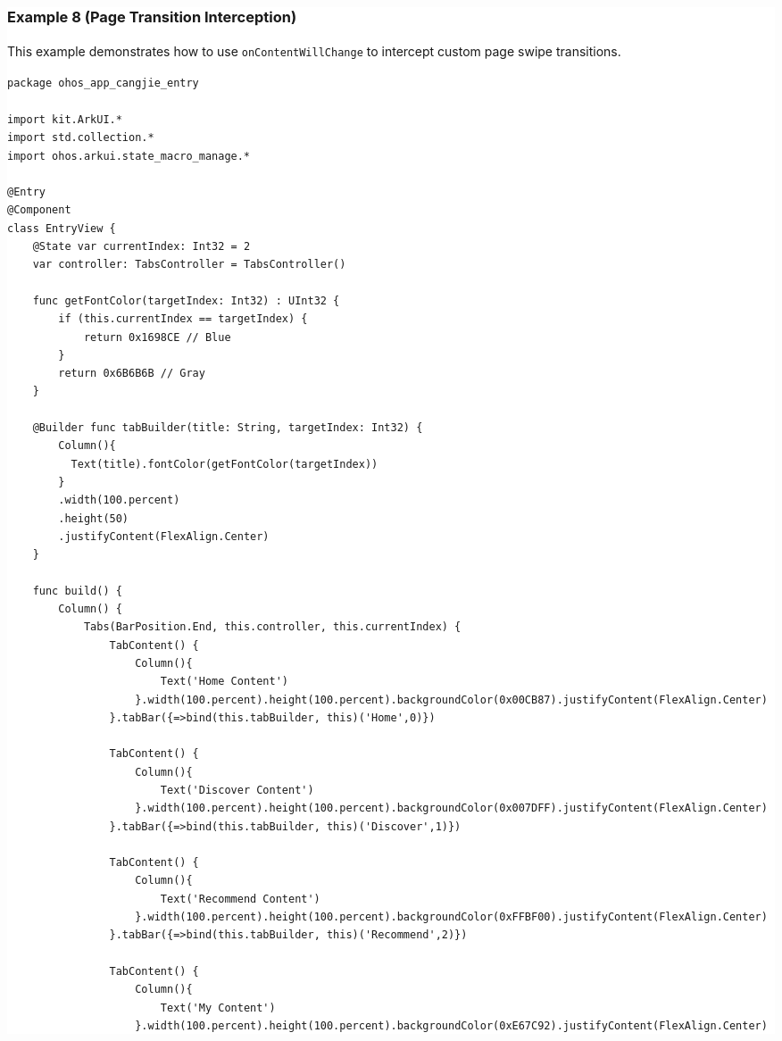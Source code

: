 ### Example 8 (Page Transition Interception)

This example demonstrates how to use `onContentWillChange` to intercept custom page swipe transitions.



```cangjie
package ohos_app_cangjie_entry

import kit.ArkUI.*
import std.collection.*
import ohos.arkui.state_macro_manage.*

@Entry
@Component
class EntryView {
    @State var currentIndex: Int32 = 2
    var controller: TabsController = TabsController()

    func getFontColor(targetIndex: Int32) : UInt32 {
        if (this.currentIndex == targetIndex) {
            return 0x1698CE // Blue
        }
        return 0x6B6B6B // Gray
    }

    @Builder func tabBuilder(title: String, targetIndex: Int32) {
        Column(){
          Text(title).fontColor(getFontColor(targetIndex))
        }
        .width(100.percent)
        .height(50)
        .justifyContent(FlexAlign.Center)
    }

    func build() {
        Column() {
            Tabs(BarPosition.End, this.controller, this.currentIndex) {
                TabContent() {
                    Column(){
                        Text('Home Content')
                    }.width(100.percent).height(100.percent).backgroundColor(0x00CB87).justifyContent(FlexAlign.Center)
                }.tabBar({=>bind(this.tabBuilder, this)('Home',0)})

                TabContent() {
                    Column(){
                        Text('Discover Content')
                    }.width(100.percent).height(100.percent).backgroundColor(0x007DFF).justifyContent(FlexAlign.Center)
                }.tabBar({=>bind(this.tabBuilder, this)('Discover',1)})

                TabContent() {
                    Column(){
                        Text('Recommend Content')
                    }.width(100.percent).height(100.percent).backgroundColor(0xFFBF00).justifyContent(FlexAlign.Center)
                }.tabBar({=>bind(this.tabBuilder, this)('Recommend',2)})

                TabContent() {
                    Column(){
                        Text('My Content')
                    }.width(100.percent).height(100.percent).backgroundColor(0xE67C92).justifyContent(FlexAlign.Center)
```